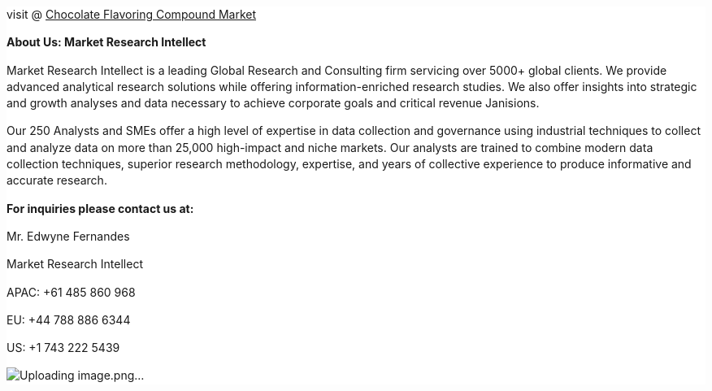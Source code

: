 visit&nbsp;@</strong>&nbsp;</span><span class="font-[700]"><a href="https://www.marketresearchintellect.com/product/chocolate-flavoring-compound-market/?utm_source=Linkedin&utm_medium=846" target="_blank" data-tracking-control-name="article-ssr-frontend-pulse_little-text-block" data-tracking-will-navigate="" data-test-link="">Chocolate Flavoring Compound Market</a></span></p><p><strong><span class="font-[700]">About Us: Market Research Intellect</span></strong></p><p><span class="">Market Research Intellect is a leading Global Research and Consulting firm servicing over 5000+ global clients. We provide advanced analytical research solutions while offering information-enriched research studies.&nbsp;</span>We also offer insights into strategic and growth analyses and data necessary to achieve corporate goals and critical revenue Janisions.</p><p><span class="">Our 250 Analysts and SMEs offer a high level of expertise in data collection and governance using industrial techniques to collect and analyze data on more than 25,000 high-impact and niche markets. Our analysts are trained to combine modern data collection techniques, superior research methodology, expertise, and years of collective experience to produce informative and accurate research.</span></p><p><strong>For inquiries please contact us at:</strong></p><p>Mr. Edwyne Fernandes</p><p>Market Research Intellect</p><p>APAC: +61 485 860 968</p><p>EU: +44 788 886 6344</p><p>US: +1 743 222 5439</p>
![Uploading image.png…]()
